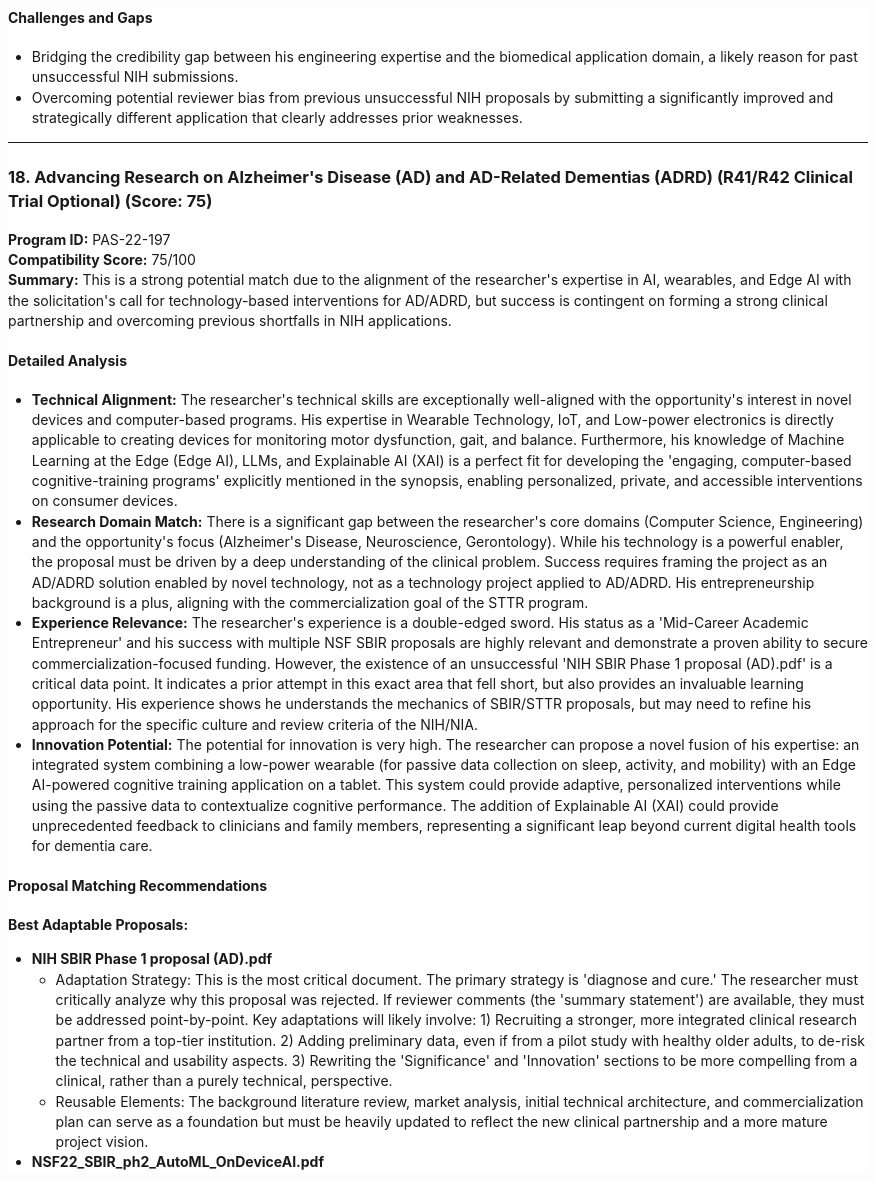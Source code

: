 #### Challenges and Gaps
- Bridging the credibility gap between his engineering expertise and the biomedical application domain, a likely reason for past unsuccessful NIH submissions.
- Overcoming potential reviewer bias from previous unsuccessful NIH proposals by submitting a significantly improved and strategically different application that clearly addresses prior weaknesses.

---

### 18. Advancing Research on Alzheimer's Disease (AD) and AD-Related Dementias (ADRD) (R41/R42 Clinical Trial Optional) (Score: 75)

**Program ID:** PAS-22-197  
**Compatibility Score:** 75/100  
**Summary:** This is a strong potential match due to the alignment of the researcher's expertise in AI, wearables, and Edge AI with the solicitation's call for technology-based interventions for AD/ADRD, but success is contingent on forming a strong clinical partnership and overcoming previous shortfalls in NIH applications.

#### Detailed Analysis
- **Technical Alignment:** The researcher's technical skills are exceptionally well-aligned with the opportunity's interest in novel devices and computer-based programs. His expertise in Wearable Technology, IoT, and Low-power electronics is directly applicable to creating devices for monitoring motor dysfunction, gait, and balance. Furthermore, his knowledge of Machine Learning at the Edge (Edge AI), LLMs, and Explainable AI (XAI) is a perfect fit for developing the 'engaging, computer-based cognitive-training programs' explicitly mentioned in the synopsis, enabling personalized, private, and accessible interventions on consumer devices.
- **Research Domain Match:** There is a significant gap between the researcher's core domains (Computer Science, Engineering) and the opportunity's focus (Alzheimer's Disease, Neuroscience, Gerontology). While his technology is a powerful enabler, the proposal must be driven by a deep understanding of the clinical problem. Success requires framing the project as an AD/ADRD solution enabled by novel technology, not as a technology project applied to AD/ADRD. His entrepreneurship background is a plus, aligning with the commercialization goal of the STTR program.
- **Experience Relevance:** The researcher's experience is a double-edged sword. His status as a 'Mid-Career Academic Entrepreneur' and his success with multiple NSF SBIR proposals are highly relevant and demonstrate a proven ability to secure commercialization-focused funding. However, the existence of an unsuccessful 'NIH SBIR Phase 1 proposal (AD).pdf' is a critical data point. It indicates a prior attempt in this exact area that fell short, but also provides an invaluable learning opportunity. His experience shows he understands the mechanics of SBIR/STTR proposals, but may need to refine his approach for the specific culture and review criteria of the NIH/NIA.
- **Innovation Potential:** The potential for innovation is very high. The researcher can propose a novel fusion of his expertise: an integrated system combining a low-power wearable (for passive data collection on sleep, activity, and mobility) with an Edge AI-powered cognitive training application on a tablet. This system could provide adaptive, personalized interventions while using the passive data to contextualize cognitive performance. The addition of Explainable AI (XAI) could provide unprecedented feedback to clinicians and family members, representing a significant leap beyond current digital health tools for dementia care.

#### Proposal Matching Recommendations

**Best Adaptable Proposals:**
- **NIH SBIR Phase 1 proposal (AD).pdf**
  - Adaptation Strategy: This is the most critical document. The primary strategy is 'diagnose and cure.' The researcher must critically analyze why this proposal was rejected. If reviewer comments (the 'summary statement') are available, they must be addressed point-by-point. Key adaptations will likely involve: 1) Recruiting a stronger, more integrated clinical research partner from a top-tier institution. 2) Adding preliminary data, even if from a pilot study with healthy older adults, to de-risk the technical and usability aspects. 3) Rewriting the 'Significance' and 'Innovation' sections to be more compelling from a clinical, rather than a purely technical, perspective.
  - Reusable Elements: The background literature review, market analysis, initial technical architecture, and commercialization plan can serve as a foundation but must be heavily updated to reflect the new clinical partnership and a more mature project vision.
- **NSF22_SBIR_ph2_AutoML_OnDeviceAI.pdf**